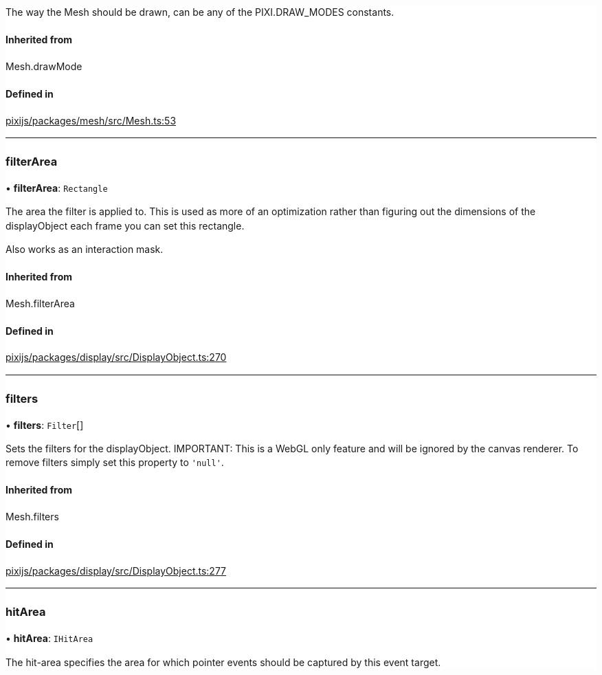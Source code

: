 The way the Mesh should be drawn, can be any of the PIXI.DRAW_MODES constants.

#### Inherited from

Mesh.drawMode

#### Defined in

[pixijs/packages/mesh/src/Mesh.ts:53](https://github.com/pixijs/pixijs/blob/2194fe5c5/packages/mesh/src/Mesh.ts#L53)

___

### filterArea

• **filterArea**: `Rectangle`

The area the filter is applied to. This is used as more of an optimization
rather than figuring out the dimensions of the displayObject each frame you can set this rectangle.

Also works as an interaction mask.

#### Inherited from

Mesh.filterArea

#### Defined in

[pixijs/packages/display/src/DisplayObject.ts:270](https://github.com/pixijs/pixijs/blob/2194fe5c5/packages/display/src/DisplayObject.ts#L270)

___

### filters

• **filters**: `Filter`[]

Sets the filters for the displayObject.
IMPORTANT: This is a WebGL only feature and will be ignored by the canvas renderer.
To remove filters simply set this property to `'null'`.

#### Inherited from

Mesh.filters

#### Defined in

[pixijs/packages/display/src/DisplayObject.ts:277](https://github.com/pixijs/pixijs/blob/2194fe5c5/packages/display/src/DisplayObject.ts#L277)

___

### hitArea

• **hitArea**: `IHitArea`

The hit-area specifies the area for which pointer events should be captured by this event target.
